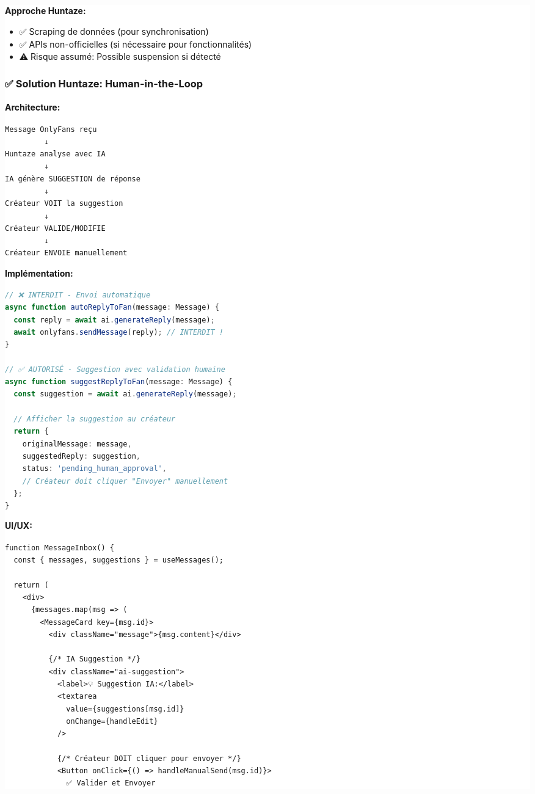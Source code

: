 **Approche Huntaze:**
- ✅ Scraping de données (pour synchronisation)
- ✅ APIs non-officielles (si nécessaire pour fonctionnalités)
- ⚠️ Risque assumé: Possible suspension si détecté

### ✅ Solution Huntaze: Human-in-the-Loop

**Architecture:**
```
Message OnlyFans reçu
         ↓
Huntaze analyse avec IA
         ↓
IA génère SUGGESTION de réponse
         ↓
Créateur VOIT la suggestion
         ↓
Créateur VALIDE/MODIFIE
         ↓
Créateur ENVOIE manuellement
```

**Implémentation:**
```typescript
// ❌ INTERDIT - Envoi automatique
async function autoReplyToFan(message: Message) {
  const reply = await ai.generateReply(message);
  await onlyfans.sendMessage(reply); // INTERDIT !
}

// ✅ AUTORISÉ - Suggestion avec validation humaine
async function suggestReplyToFan(message: Message) {
  const suggestion = await ai.generateReply(message);
  
  // Afficher la suggestion au créateur
  return {
    originalMessage: message,
    suggestedReply: suggestion,
    status: 'pending_human_approval',
    // Créateur doit cliquer "Envoyer" manuellement
  };
}
```

**UI/UX:**
```tsx
function MessageInbox() {
  const { messages, suggestions } = useMessages();

  return (
    <div>
      {messages.map(msg => (
        <MessageCard key={msg.id}>
          <div className="message">{msg.content}</div>
          
          {/* IA Suggestion */}
          <div className="ai-suggestion">
            <label>💡 Suggestion IA:</label>
            <textarea 
              value={suggestions[msg.id]} 
              onChange={handleEdit}
            />
            
            {/* Créateur DOIT cliquer pour envoyer */}
            <Button onClick={() => handleManualSend(msg.id)}>
              ✅ Valider et Envoyer
```